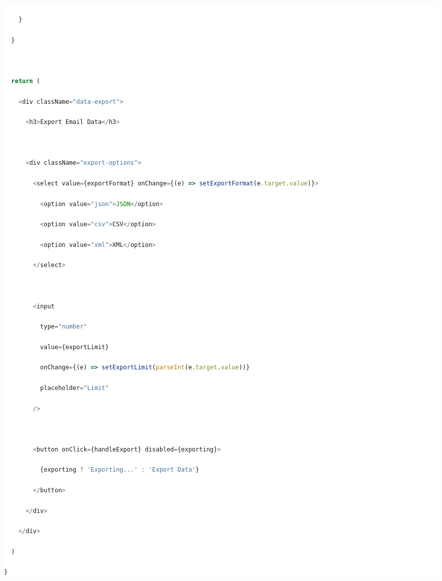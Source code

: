 ```jsx

    }

  }

  

  return (

    <div className="data-export">

      <h3>Export Email Data</h3>

  

      <div className="export-options">

        <select value={exportFormat} onChange={(e) => setExportFormat(e.target.value)}>

          <option value="json">JSON</option>

          <option value="csv">CSV</option>

          <option value="xml">XML</option>

        </select>

  

        <input

          type="number"

          value={exportLimit}

          onChange={(e) => setExportLimit(parseInt(e.target.value))}

          placeholder="Limit"

        />

  

        <button onClick={handleExport} disabled={exporting}>

          {exporting ? 'Exporting...' : 'Export Data'}

        </button>

      </div>

    </div>

  )

}

```
